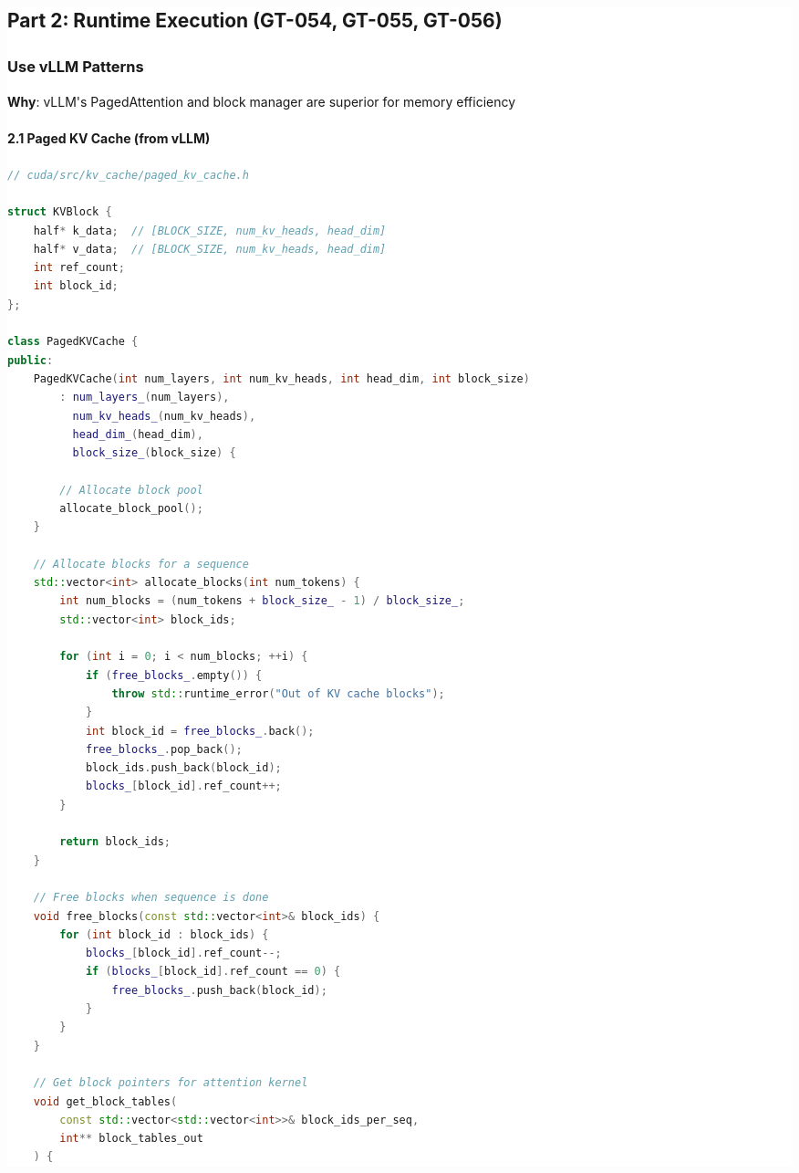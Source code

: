 
## Part 2: Runtime Execution (GT-054, GT-055, GT-056)

### Use vLLM Patterns

**Why**: vLLM's PagedAttention and block manager are superior for memory efficiency

#### 2.1 Paged KV Cache (from vLLM)

```cpp
// cuda/src/kv_cache/paged_kv_cache.h

struct KVBlock {
    half* k_data;  // [BLOCK_SIZE, num_kv_heads, head_dim]
    half* v_data;  // [BLOCK_SIZE, num_kv_heads, head_dim]
    int ref_count;
    int block_id;
};

class PagedKVCache {
public:
    PagedKVCache(int num_layers, int num_kv_heads, int head_dim, int block_size)
        : num_layers_(num_layers),
          num_kv_heads_(num_kv_heads),
          head_dim_(head_dim),
          block_size_(block_size) {
        
        // Allocate block pool
        allocate_block_pool();
    }
    
    // Allocate blocks for a sequence
    std::vector<int> allocate_blocks(int num_tokens) {
        int num_blocks = (num_tokens + block_size_ - 1) / block_size_;
        std::vector<int> block_ids;
        
        for (int i = 0; i < num_blocks; ++i) {
            if (free_blocks_.empty()) {
                throw std::runtime_error("Out of KV cache blocks");
            }
            int block_id = free_blocks_.back();
            free_blocks_.pop_back();
            block_ids.push_back(block_id);
            blocks_[block_id].ref_count++;
        }
        
        return block_ids;
    }
    
    // Free blocks when sequence is done
    void free_blocks(const std::vector<int>& block_ids) {
        for (int block_id : block_ids) {
            blocks_[block_id].ref_count--;
            if (blocks_[block_id].ref_count == 0) {
                free_blocks_.push_back(block_id);
            }
        }
    }
    
    // Get block pointers for attention kernel
    void get_block_tables(
        const std::vector<std::vector<int>>& block_ids_per_seq,
        int** block_tables_out
    ) {
```